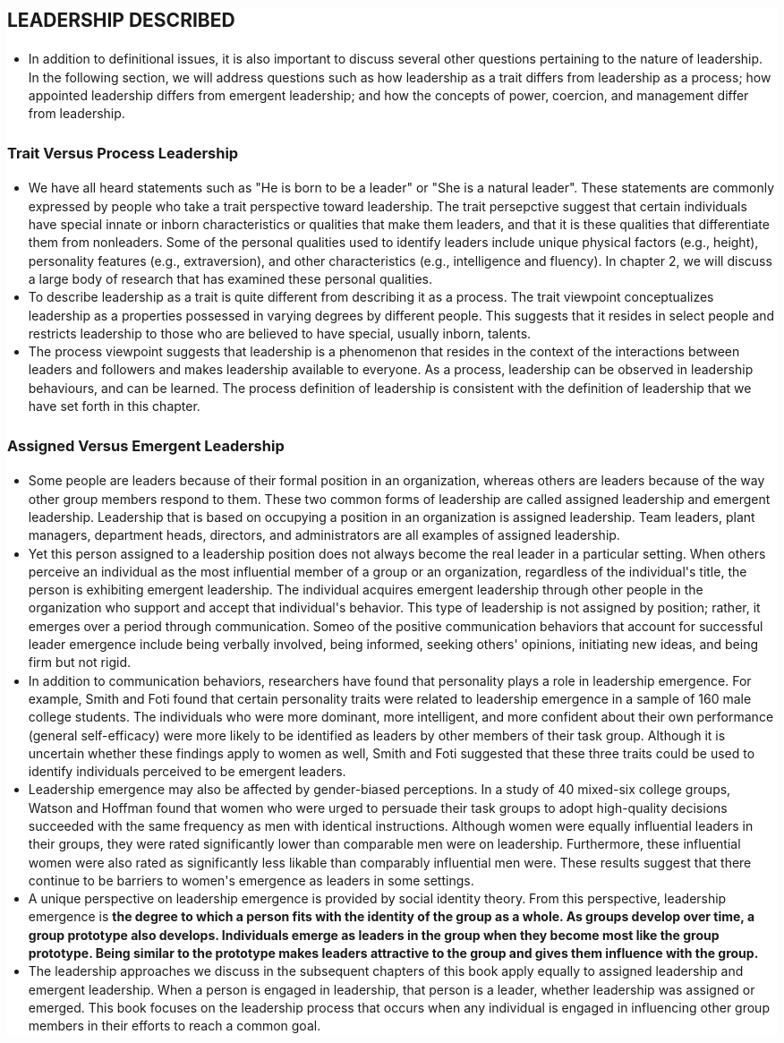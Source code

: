 ## LEADERSHIP DESCRIBED
* In addition to definitional issues, it is also important to discuss several other questions pertaining to the nature of leadership. In the following section, we will address questions such as how leadership as a trait differs from leadership as a process; how appointed leadership differs from emergent leadership; and how the concepts of power, coercion, and management differ from leadership.

### Trait Versus Process Leadership
* We have all heard statements such as "He is born to be a leader" or "She is a natural leader". These statements are commonly expressed by people who take a trait perspective toward leadership. The trait persepctive suggest that certain individuals have special innate or inborn characteristics or qualities that make them leaders, and that it is these qualities that differentiate them from nonleaders. Some of the personal qualities used to identify leaders include unique physical factors (e.g., height), personality features (e.g., extraversion), and other characteristics (e.g., intelligence and fluency). In chapter 2, we will discuss a large body of research that has examined these personal qualities.
* To describe leadership as a trait is quite different from describing it as a process. The trait viewpoint conceptualizes leadership as a properties possessed in varying degrees by different people. This suggests that it resides in select people and restricts leadership to those who are believed to have special, usually inborn, talents.
* The process viewpoint suggests that leadership is a phenomenon that resides in the context of the interactions between leaders and followers and makes leadership available to everyone. As a process, leadership can be observed in leadership behaviours, and can be learned. The process definition of leadership is consistent with the definition of leadership that we have set forth in this chapter.

### Assigned Versus Emergent Leadership
* Some people are leaders because of their formal position in an organization, whereas others are leaders because of the way other group members respond to them. These two common forms of leadership are called assigned leadership and emergent leadership. Leadership that is based on occupying a position in an organization is assigned leadership. Team leaders, plant managers, department heads, directors, and administrators are all examples of assigned leadership.
* Yet this person assigned to a leadership position does not always become the real leader in a particular setting. When others perceive an individual as the most influential member of a group or an organization, regardless of the individual's title, the person is exhibiting emergent leadership. The individual acquires emergent leadership through other people in the organization who support and accept that individual's behavior. This type of leadership is not assigned by position; rather, it emerges over a period through communication. Someo of the positive communication behaviors that account for successful leader emergence include being verbally involved, being informed, seeking others' opinions, initiating new ideas, and being firm but not rigid.
* In addition to communication behaviors, researchers have found that personality plays a role in leadership emergence. For example, Smith and Foti found that certain personality traits were related to leadership emergence in a sample of 160 male college students. The individuals who were more dominant, more intelligent, and more confident about their own performance (general self-efficacy) were more likely to be identified as leaders by other members of their task group. Although it is uncertain whether these findings apply to women as well, Smith and Foti suggested that these three traits could be used to identify individuals perceived to be emergent leaders.
* Leadership emergence may also be affected by gender-biased perceptions. In a study of 40 mixed-six college groups, Watson and Hoffman found that women who were urged to persuade their task groups to adopt high-quality decisions succeeded with the same frequency as men with identical instructions. Although women were equally influential leaders in their groups, they were rated significantly lower than comparable men were on leadership. Furthermore, these influential women were also rated as significantly less likable than comparably influential men were. These results suggest that there continue to be barriers to women's emergence as leaders in some settings.
* A unique perspective on leadership emergence is provided by social identity theory. From this perspective, leadership emergence is **the degree to which a person fits with the identity of the group as a whole. As groups develop over time, a group prototype also develops. Individuals emerge as leaders in the group when they become most like the group prototype. Being similar to the prototype makes leaders attractive to the group and gives them influence with the group.**
* The leadership approaches we discuss in the subsequent chapters of this book apply equally to assigned leadership and emergent leadership. When a person is engaged in leadership, that person is a leader, whether leadership was assigned or emerged. This book focuses on the leadership process that occurs when any individual is engaged in influencing other group members in their efforts to reach a common goal.